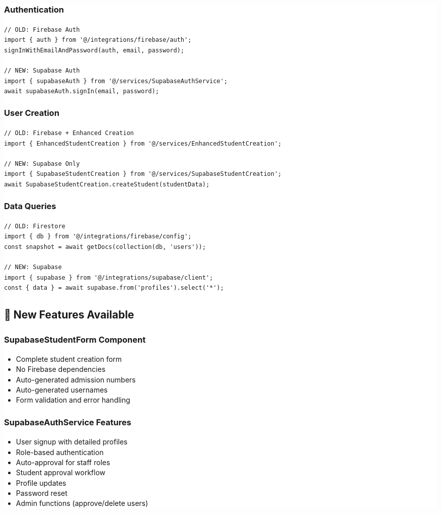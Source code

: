 ### Authentication
```tsx
// OLD: Firebase Auth
import { auth } from '@/integrations/firebase/auth';
signInWithEmailAndPassword(auth, email, password);

// NEW: Supabase Auth
import { supabaseAuth } from '@/services/SupabaseAuthService';
await supabaseAuth.signIn(email, password);
```

### User Creation
```tsx
// OLD: Firebase + Enhanced Creation
import { EnhancedStudentCreation } from '@/services/EnhancedStudentCreation';

// NEW: Supabase Only
import { SupabaseStudentCreation } from '@/services/SupabaseStudentCreation';
await SupabaseStudentCreation.createStudent(studentData);
```

### Data Queries
```tsx
// OLD: Firestore
import { db } from '@/integrations/firebase/config';
const snapshot = await getDocs(collection(db, 'users'));

// NEW: Supabase
import { supabase } from '@/integrations/supabase/client';
const { data } = await supabase.from('profiles').select('*');
```

## 🚀 **New Features Available**

### **SupabaseStudentForm Component**
- Complete student creation form
- No Firebase dependencies
- Auto-generated admission numbers
- Auto-generated usernames
- Form validation and error handling

### **SupabaseAuthService Features**
- User signup with detailed profiles
- Role-based authentication
- Auto-approval for staff roles
- Student approval workflow
- Profile updates
- Password reset
- Admin functions (approve/delete users)
